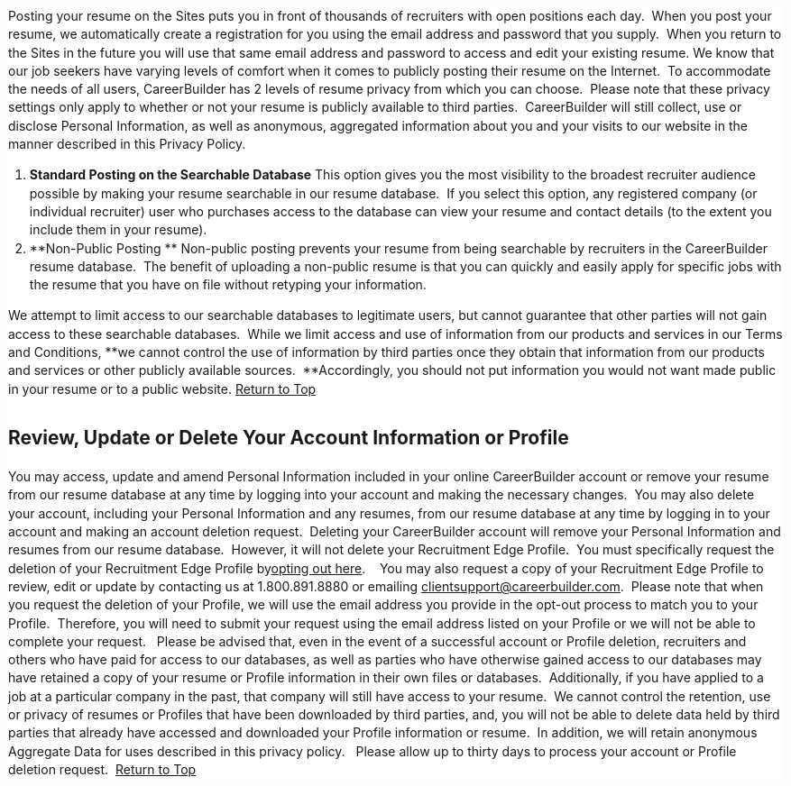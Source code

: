 Posting your resume on the Sites puts you in front of thousands of recruiters with open positions each day.  When you post your resume, we automatically create a registration for you using the email address and password that you supply.  When you return to the Sites in the future you will use that same email address and password to access and edit your existing resume.
We know that our job seekers have varying levels of comfort when it comes to publicly posting their resume on the Internet.  To accommodate the needs of all users, CareerBuilder has 2 levels of resume privacy from which you can choose.  Please note that these privacy settings only apply to whether or not your resume is publicly available to third parties.  CareerBuilder will still collect, use or disclose Personal Information, as well as anonymous, aggregated information about you and your visits to our website in the manner described in this Privacy Policy.

1.  **Standard Posting on the Searchable Database**
    This option gives you the most visibility to the broadest recruiter audience possible by making your resume searchable in our resume database.  If you select this option, any registered company (or individual recruiter) user who purchases access to the database can view your resume and contact details (to the extent you include them in your resume).  
     
2.  **Non-Public Posting **
    Non-public posting prevents your resume from being searchable by recruiters in the CareerBuilder resume database.  The benefit of uploading a non-public resume is that you can quickly and easily apply for specific jobs with the resume that you have on file without retyping your information.  
     

We attempt to limit access to our searchable databases to legitimate users, but cannot guarantee that other parties will not gain access to these searchable databases.  While we limit access and use of information from our products and services in our Terms and Conditions, **we cannot control the use of information by third parties once they obtain that information from our products and services or other publicly available sources.  **Accordingly, you should not put information you would not want made public in your resume or to a public website.
[Return to Top](#top)

Review, Update or Delete Your Account Information or Profile 
-------------------------------------------------------------

You may access, update and amend Personal Information included in your online CareerBuilder account or remove your resume from our resume database at any time by logging into your account and making the necessary changes.  You may also delete your account, including your Personal Information and any resumes, from our resume database at any time by logging in to your account and making an account deletion request.  Deleting your CareerBuilder account will remove your Personal Information and resumes from our resume database.  However, it will not delete your Recruitment Edge Profile.  You must specifically request the deletion of your Recruitment Edge Profile by[opting out here](http://edge.careerbuilder.com/optout).   
You may also request a copy of your Recruitment Edge Profile to review, edit or update by contacting us at 1.800.891.8880 or emailing <clientsupport@careerbuilder.com>.  Please note that when you request the deletion of your Profile, we will use the email address you provide in the opt-out process to match you to your Profile.  Therefore, you will need to submit your request using the email address listed on your Profile or we will not be able to complete your request.  
Please be advised that, even in the event of a successful account or Profile deletion, recruiters and others who have paid for access to our databases, as well as parties who have otherwise gained access to our databases may have retained a copy of your resume or Profile information in their own files or databases.  Additionally, if you have applied to a job at a particular company in the past, that company will still have access to your resume.  We cannot control the retention, use or privacy of resumes or Profiles that have been downloaded by third parties, and, you will not be able to delete data held by third parties that already have accessed and downloaded your Profile information or resume.  In addition, we will retain anonymous Aggregate Data for uses described in this privacy policy.  
Please allow up to thirty days to process your account or Profile deletion request. 
[Return to Top](#top)
